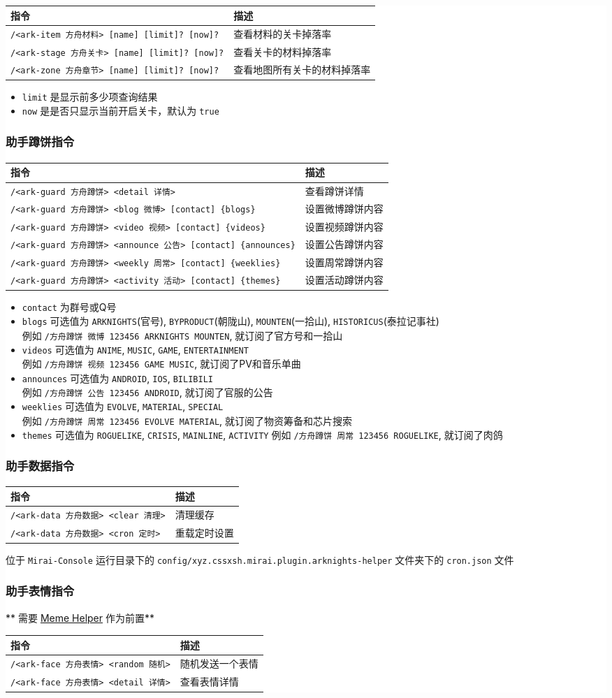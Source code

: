 | 指令                                         | 描述             |
|:-------------------------------------------|:---------------|
| `/<ark-item 方舟材料> [name] [limit]? [now]?`  | 查看材料的关卡掉落率     |
| `/<ark-stage 方舟关卡> [name] [limit]? [now]?` | 查看关卡的材料掉落率     |
| `/<ark-zone 方舟章节> [name] [limit]? [now]?`  | 查看地图所有关卡的材料掉落率 |

*   `limit` 是显示前多少项查询结果  
*   `now` 是是否只显示当前开启关卡，默认为 `true`

### 助手蹲饼指令

| 指令                                                      | 描述       |
|:--------------------------------------------------------|:---------|
| `/<ark-guard 方舟蹲饼> <detail 详情>`                         | 查看蹲饼详情   |
| `/<ark-guard 方舟蹲饼> <blog 微博> [contact] {blogs}`         | 设置微博蹲饼内容 |
| `/<ark-guard 方舟蹲饼> <video 视频> [contact] {videos}`       | 设置视频蹲饼内容 |
| `/<ark-guard 方舟蹲饼> <announce 公告> [contact] {announces}` | 设置公告蹲饼内容 |
| `/<ark-guard 方舟蹲饼> <weekly 周常> [contact] {weeklies}`    | 设置周常蹲饼内容 |
| `/<ark-guard 方舟蹲饼> <activity 活动> [contact] {themes}`    | 设置活动蹲饼内容 |

*   `contact` 为群号或Q号  
*   `blogs` 可选值为 `ARKNIGHTS`(官号), `BYPRODUCT`(朝陇山), `MOUNTEN`(一拾山), `HISTORICUS`(泰拉记事社)  
    例如 `/方舟蹲饼 微博 123456 ARKNIGHTS MOUNTEN`, 就订阅了官方号和一拾山
*   `videos` 可选值为 `ANIME`, `MUSIC`, `GAME`, `ENTERTAINMENT`  
    例如 `/方舟蹲饼 视频 123456 GAME MUSIC`, 就订阅了PV和音乐单曲
*   `announces` 可选值为 `ANDROID`, `IOS`, `BILIBILI`  
    例如 `/方舟蹲饼 公告 123456 ANDROID`, 就订阅了官服的公告
*   `weeklies` 可选值为 `EVOLVE`, `MATERIAL`, `SPECIAL`  
    例如 `/方舟蹲饼 周常 123456 EVOLVE MATERIAL`, 就订阅了物资筹备和芯片搜索
*   `themes` 可选值为 `ROGUELIKE`, `CRISIS`, `MAINLINE`, `ACTIVITY` 
    例如 `/方舟蹲饼 周常 123456 ROGUELIKE`, 就订阅了肉鸽

### 助手数据指令

| 指令                            | 描述     |
|:------------------------------|:-------|
| `/<ark-data 方舟数据> <clear 清理>` | 清理缓存   |
| `/<ark-data 方舟数据> <cron 定时>`  | 重载定时设置 |

位于 `Mirai-Console` 运行目录下的 `config/xyz.cssxsh.mirai.plugin.arknights-helper` 文件夹下的 `cron.json` 文件

### 助手表情指令

** 需要 [Meme Helper](https://github.com/cssxsh/meme-helper) 作为前置**

| 指令                             | 描述       |
|:-------------------------------|:---------|
| `/<ark-face 方舟表情> <random 随机>` | 随机发送一个表情 |
| `/<ark-face 方舟表情> <detail 详情>` | 查看表情详情   |
